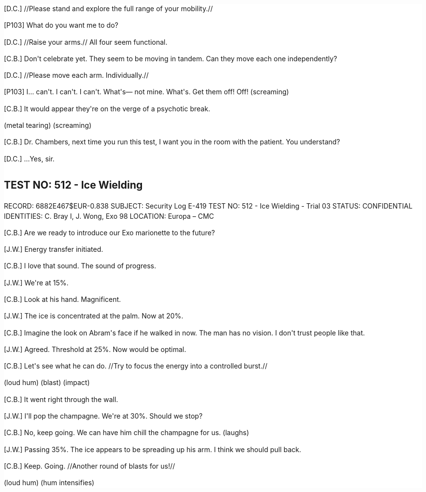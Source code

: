 [D.C.] //Please stand and explore the full range of your mobility.//

[P103] What do you want me to do?

[D.C.] //Raise your arms.// All four seem functional.

[C.B.] Don't celebrate yet. They seem to be moving in tandem. Can they move each one independently?

[D.C.] //Please move each arm. Individually.//

[P103] I… can't. I can't. I can't. What's— not mine. What's. Get them off! Off! (screaming)

[C.B.] It would appear they're on the verge of a psychotic break.

(metal tearing) (screaming)

[C.B.] Dr. Chambers, next time you run this test, I want you in the room with the patient. You understand?

[D.C.] …Yes, sir.

## TEST NO: 512 - Ice Wielding

RECORD: 6882E467$EUR-0.838
SUBJECT: Security Log E-419
TEST NO: 512 - Ice Wielding - Trial 03
STATUS: CONFIDENTIAL
IDENTITIES: C. Bray I, J. Wong, Exo 98
LOCATION: Europa – CMC

[C.B.] Are we ready to introduce our Exo marionette to the future?

[J.W.] Energy transfer initiated.

[C.B.] I love that sound. The sound of progress.

[J.W.] We're at 15%.

[C.B.] Look at his hand. Magnificent.

[J.W.] The ice is concentrated at the palm. Now at 20%.

[C.B.] Imagine the look on Abram's face if he walked in now. The man has no vision. I don't trust people like that.

[J.W.] Agreed. Threshold at 25%. Now would be optimal.

[C.B.] Let's see what he can do. //Try to focus the energy into a controlled burst.//

(loud hum) (blast) (impact)

[C.B.] It went right through the wall.

[J.W.] I'll pop the champagne. We're at 30%. Should we stop?

[C.B.] No, keep going. We can have him chill the champagne for us. (laughs)

[J.W.] Passing 35%. The ice appears to be spreading up his arm. I think we should pull back.

[C.B.] Keep. Going. //Another round of blasts for us!//

(loud hum) (hum intensifies)
